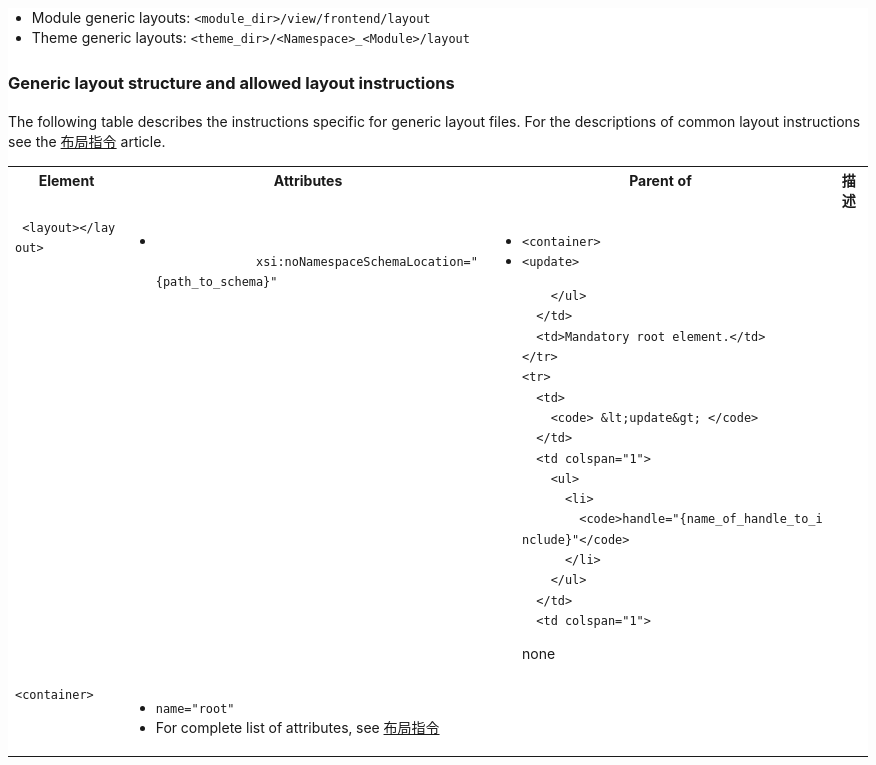 <ul>
<li>Module generic layouts: <code>&lt;module_dir&gt;/view/frontend/layout</code></li>
<li>Theme generic layouts: <code>&lt;theme_dir&gt;/&lt;Namespace&gt;_&lt;Module&gt;/layout</code></li>
</ul>


<h3>Generic layout structure and allowed layout instructions</h3>

The following table describes the instructions specific for generic layout files. For the descriptions of common layout instructions see the <a href="{{ page.baseurl }}/frontend-dev-guide/layouts/xml-instructions.html" target="_blank">布局指令</a> article.

<table>
  <tbody>
    <tr>
      <th>Element</th>
      <th colspan="1">Attributes</th>
      <th colspan="1">Parent of</th>
      <th>描述</th>
    </tr>
    <tr>
      <td>
        <code> &lt;layout&gt;&lt;/layout&gt; </code>
      </td>
      <td colspan="1">
        <ul>
          <li>
            <code >
              xsi:noNamespaceSchemaLocation="{path_to_schema}"
</code>
          </li>
        </ul>
      </td>
      <td colspan="1">
        <ul>
          <li><code>&lt;container&gt;</code></li>
          <li><code>&lt;update&gt;</code></li>

        </ul>
      </td>
      <td>Mandatory root element.</td>
    </tr>
    <tr>
      <td>
        <code> &lt;update&gt; </code>
      </td>
      <td colspan="1">
        <ul>
          <li>
            <code>handle="{name_of_handle_to_include}"</code>
          </li>
        </ul>
      </td>
      <td colspan="1">
none
      </td>
<td></td>
    </tr>
    <tr>
      <td colspan="1"><code>&lt;container&gt;</code></td>
      <td colspan="1">
<ul>
<li><code>name="root"</code></li>
<li>For complete list of attributes, see <a href="{{ page.baseurl }}/frontend-dev-guide/layouts/xml-instructions.html#container" target="_blank">布局指令</a></li>